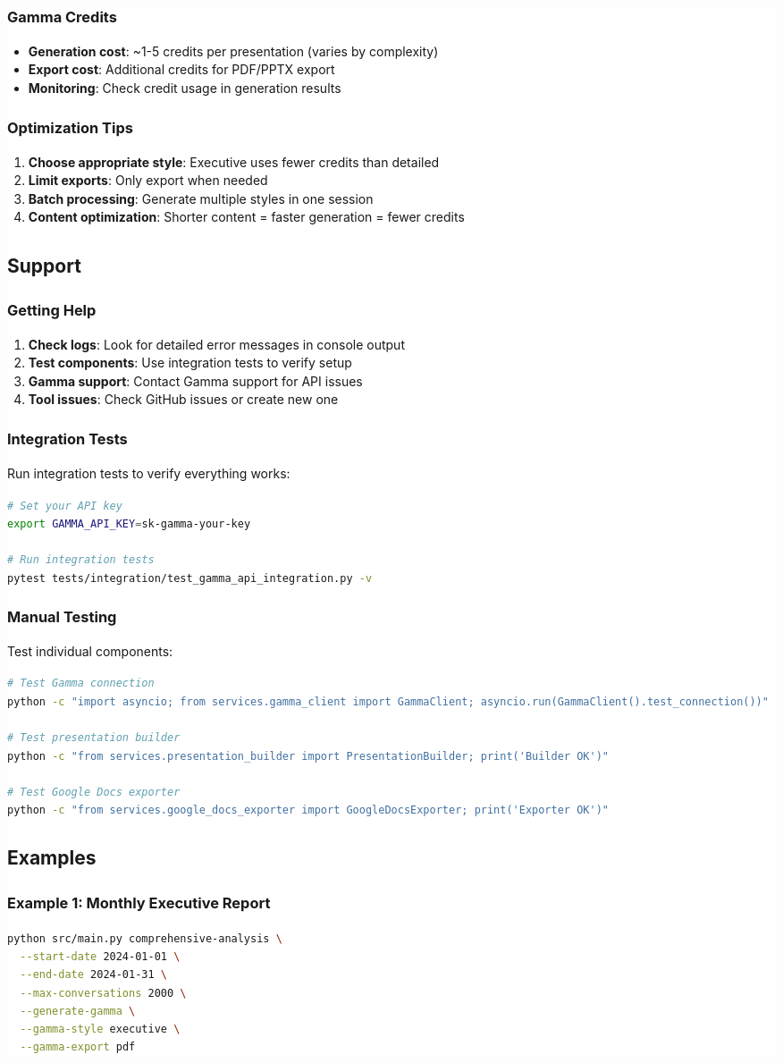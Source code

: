 ### Gamma Credits
- **Generation cost**: ~1-5 credits per presentation (varies by complexity)
- **Export cost**: Additional credits for PDF/PPTX export
- **Monitoring**: Check credit usage in generation results

### Optimization Tips
1. **Choose appropriate style**: Executive uses fewer credits than detailed
2. **Limit exports**: Only export when needed
3. **Batch processing**: Generate multiple styles in one session
4. **Content optimization**: Shorter content = faster generation = fewer credits

## Support

### Getting Help
1. **Check logs**: Look for detailed error messages in console output
2. **Test components**: Use integration tests to verify setup
3. **Gamma support**: Contact Gamma support for API issues
4. **Tool issues**: Check GitHub issues or create new one

### Integration Tests

Run integration tests to verify everything works:
```bash
# Set your API key
export GAMMA_API_KEY=sk-gamma-your-key

# Run integration tests
pytest tests/integration/test_gamma_api_integration.py -v
```

### Manual Testing

Test individual components:
```bash
# Test Gamma connection
python -c "import asyncio; from services.gamma_client import GammaClient; asyncio.run(GammaClient().test_connection())"

# Test presentation builder
python -c "from services.presentation_builder import PresentationBuilder; print('Builder OK')"

# Test Google Docs exporter
python -c "from services.google_docs_exporter import GoogleDocsExporter; print('Exporter OK')"
```

## Examples

### Example 1: Monthly Executive Report
```bash
python src/main.py comprehensive-analysis \
  --start-date 2024-01-01 \
  --end-date 2024-01-31 \
  --max-conversations 2000 \
  --generate-gamma \
  --gamma-style executive \
  --gamma-export pdf
```
